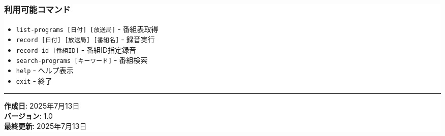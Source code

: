 ### 利用可能コマンド
- `list-programs [日付] [放送局]` - 番組表取得
- `record [日付] [放送局] [番組名]` - 録音実行
- `record-id [番組ID]` - 番組ID指定録音
- `search-programs [キーワード]` - 番組検索
- `help` - ヘルプ表示
- `exit` - 終了

---

**作成日**: 2025年7月13日  
**バージョン**: 1.0  
**最終更新**: 2025年7月13日